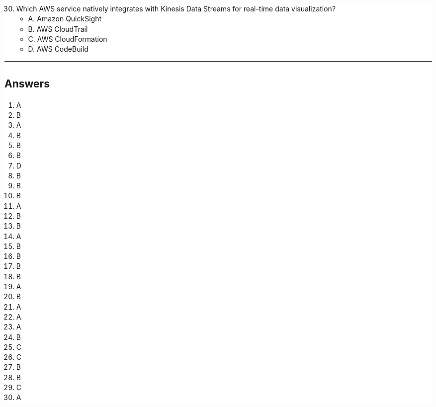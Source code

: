 30. Which AWS service natively integrates with Kinesis Data Streams for real-time data visualization?  
    - A. Amazon QuickSight  
    - B. AWS CloudTrail  
    - C. AWS CloudFormation  
    - D. AWS CodeBuild  

---

## Answers

1. A  
2. B  
3. A  
4. B  
5. B  
6. B  
7. D  
8. B  
9. B  
10. B  
11. A  
12. B  
13. B  
14. A  
15. B  
16. B  
17. B  
18. B  
19. A  
20. B  
21. A  
22. A  
23. A  
24. B  
25. C  
26. C  
27. B  
28. B  
29. C  
30. A  
